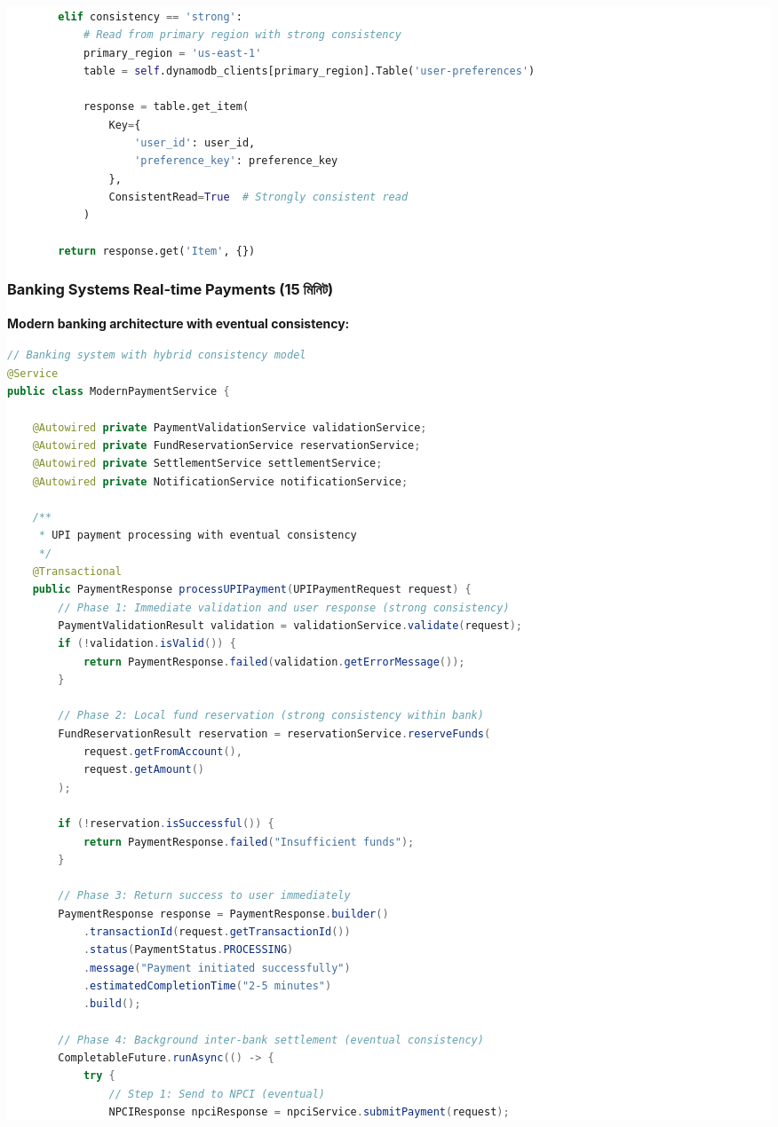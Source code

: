 ```python  
        elif consistency == 'strong':
            # Read from primary region with strong consistency
            primary_region = 'us-east-1'
            table = self.dynamodb_clients[primary_region].Table('user-preferences')
            
            response = table.get_item(
                Key={
                    'user_id': user_id,
                    'preference_key': preference_key
                },
                ConsistentRead=True  # Strongly consistent read
            )
        
        return response.get('Item', {})
```

### Banking Systems Real-time Payments (15 মিনিট)

**Modern banking architecture with eventual consistency:**

```java
// Banking system with hybrid consistency model
@Service
public class ModernPaymentService {
    
    @Autowired private PaymentValidationService validationService;
    @Autowired private FundReservationService reservationService;
    @Autowired private SettlementService settlementService;
    @Autowired private NotificationService notificationService;
    
    /**
     * UPI payment processing with eventual consistency
     */
    @Transactional
    public PaymentResponse processUPIPayment(UPIPaymentRequest request) {
        // Phase 1: Immediate validation and user response (strong consistency)
        PaymentValidationResult validation = validationService.validate(request);
        if (!validation.isValid()) {
            return PaymentResponse.failed(validation.getErrorMessage());
        }
        
        // Phase 2: Local fund reservation (strong consistency within bank)
        FundReservationResult reservation = reservationService.reserveFunds(
            request.getFromAccount(), 
            request.getAmount()
        );
        
        if (!reservation.isSuccessful()) {
            return PaymentResponse.failed("Insufficient funds");
        }
        
        // Phase 3: Return success to user immediately
        PaymentResponse response = PaymentResponse.builder()
            .transactionId(request.getTransactionId())
            .status(PaymentStatus.PROCESSING)
            .message("Payment initiated successfully")
            .estimatedCompletionTime("2-5 minutes")
            .build();
        
        // Phase 4: Background inter-bank settlement (eventual consistency)
        CompletableFuture.runAsync(() -> {
            try {
                // Step 1: Send to NPCI (eventual)
                NPCIResponse npciResponse = npciService.submitPayment(request);
```